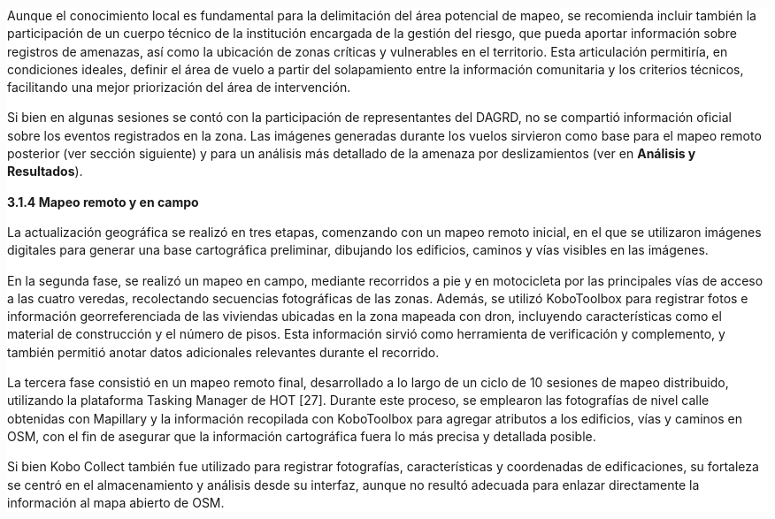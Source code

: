 Aunque el conocimiento local es fundamental para la delimitación del
área potencial de mapeo, se recomienda incluir también la participación
de un cuerpo técnico de la institución encargada de la gestión del
riesgo, que pueda aportar información sobre registros de amenazas, así
como la ubicación de zonas críticas y vulnerables en el territorio. Esta
articulación permitiría, en condiciones ideales, definir el área de
vuelo a partir del solapamiento entre la información comunitaria y los
criterios técnicos, facilitando una mejor priorización del área de
intervención.

Si bien en algunas sesiones se contó con la participación de
representantes del DAGRD, no se compartió información oficial sobre los
eventos registrados en la zona. Las imágenes generadas durante los
vuelos sirvieron como base para el mapeo remoto posterior (ver sección
siguiente) y para un análisis más detallado de la amenaza por
deslizamientos (ver en **Análisis y Resultados**).

**3.1.4 Mapeo remoto y en campo**

La actualización geográfica se realizó en tres etapas, comenzando con un
mapeo remoto inicial, en el que se utilizaron imágenes digitales para
generar una base cartográfica preliminar, dibujando los edificios,
caminos y vías visibles en las imágenes.

En la segunda fase, se realizó un mapeo en campo, mediante recorridos a
pie y en motocicleta por las principales vías de acceso a las cuatro
veredas, recolectando secuencias fotográficas de las zonas. Además, se
utilizó KoboToolbox para registrar fotos e información georreferenciada
de las viviendas ubicadas en la zona mapeada con dron, incluyendo
características como el material de construcción y el número de pisos.
Esta información sirvió como herramienta de verificación y complemento,
y también permitió anotar datos adicionales relevantes durante el
recorrido.

La tercera fase consistió en un mapeo remoto final, desarrollado a lo
largo de un ciclo de 10 sesiones de mapeo distribuido, utilizando la
plataforma Tasking Manager de HOT \[27\]. Durante este proceso, se
emplearon las fotografías de nivel calle obtenidas con Mapillary y la
información recopilada con KoboToolbox para agregar atributos a los
edificios, vías y caminos en OSM, con el fin de asegurar que la
información cartográfica fuera lo más precisa y detallada posible.

Si bien Kobo Collect también fue utilizado para registrar fotografías,
características y coordenadas de edificaciones, su fortaleza se centró
en el almacenamiento y análisis desde su interfaz, aunque no resultó
adecuada para enlazar directamente la información al mapa abierto de
OSM.
